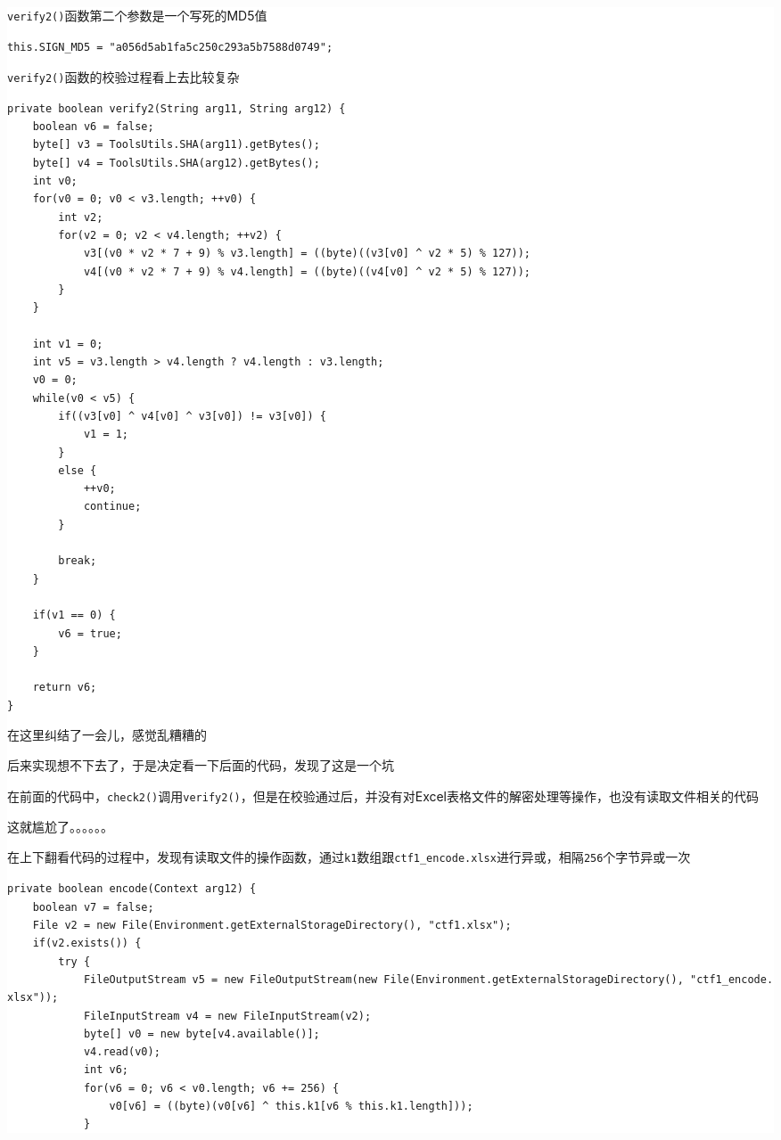 `verify2()`函数第二个参数是一个写死的MD5值
```
this.SIGN_MD5 = "a056d5ab1fa5c250c293a5b7588d0749";
```

`verify2()`函数的校验过程看上去比较复杂
```
private boolean verify2(String arg11, String arg12) {
    boolean v6 = false;
    byte[] v3 = ToolsUtils.SHA(arg11).getBytes();
    byte[] v4 = ToolsUtils.SHA(arg12).getBytes();
    int v0;
    for(v0 = 0; v0 < v3.length; ++v0) {
        int v2;
        for(v2 = 0; v2 < v4.length; ++v2) {
            v3[(v0 * v2 * 7 + 9) % v3.length] = ((byte)((v3[v0] ^ v2 * 5) % 127));
            v4[(v0 * v2 * 7 + 9) % v4.length] = ((byte)((v4[v0] ^ v2 * 5) % 127));
        }
    }

    int v1 = 0;
    int v5 = v3.length > v4.length ? v4.length : v3.length;
    v0 = 0;
    while(v0 < v5) {
        if((v3[v0] ^ v4[v0] ^ v3[v0]) != v3[v0]) {
            v1 = 1;
        }
        else {
            ++v0;
            continue;
        }

        break;
    }

    if(v1 == 0) {
        v6 = true;
    }

    return v6;
}
```

在这里纠结了一会儿，感觉乱糟糟的

后来实现想不下去了，于是决定看一下后面的代码，发现了这是一个坑

在前面的代码中，`check2()`调用`verify2()`，但是在校验通过后，并没有对Excel表格文件的解密处理等操作，也没有读取文件相关的代码

这就尴尬了。。。。。。

在上下翻看代码的过程中，发现有读取文件的操作函数，通过`k1`数组跟`ctf1_encode.xlsx`进行异或，相隔`256`个字节异或一次
```
private boolean encode(Context arg12) {
    boolean v7 = false;
    File v2 = new File(Environment.getExternalStorageDirectory(), "ctf1.xlsx");
    if(v2.exists()) {
        try {
            FileOutputStream v5 = new FileOutputStream(new File(Environment.getExternalStorageDirectory(), "ctf1_encode.xlsx"));
            FileInputStream v4 = new FileInputStream(v2);
            byte[] v0 = new byte[v4.available()];
            v4.read(v0);
            int v6;
            for(v6 = 0; v6 < v0.length; v6 += 256) {
                v0[v6] = ((byte)(v0[v6] ^ this.k1[v6 % this.k1.length]));
            }
```